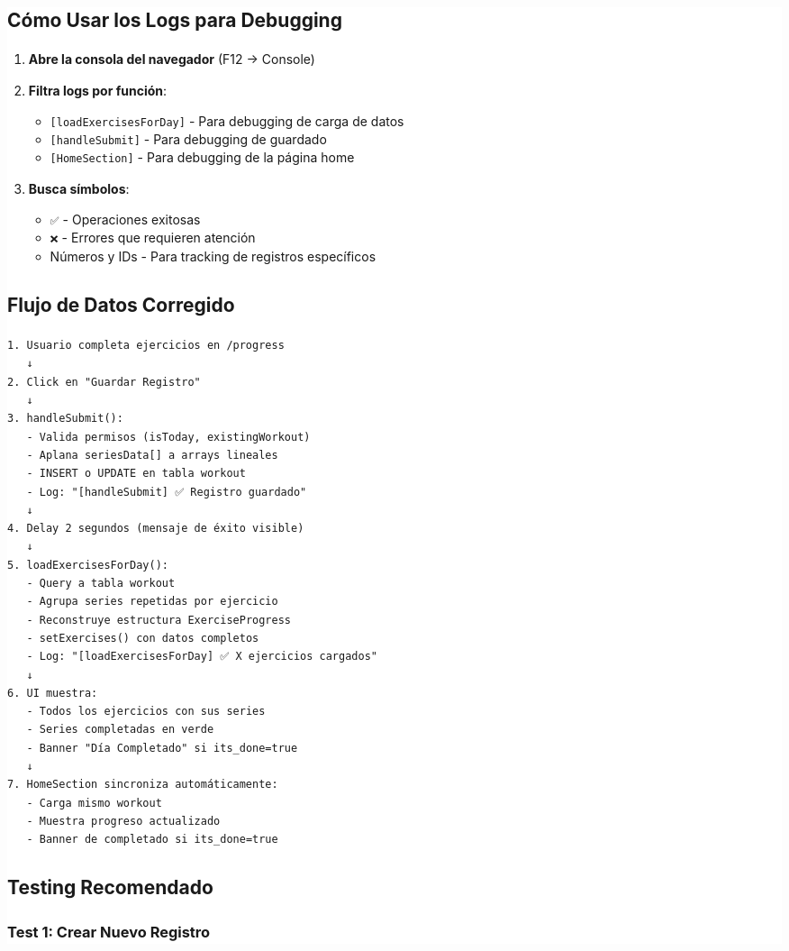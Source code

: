 ## Cómo Usar los Logs para Debugging

1. **Abre la consola del navegador** (F12 → Console)

2. **Filtra logs por función**:

   - `[loadExercisesForDay]` - Para debugging de carga de datos
   - `[handleSubmit]` - Para debugging de guardado
   - `[HomeSection]` - Para debugging de la página home

3. **Busca símbolos**:
   - `✅` - Operaciones exitosas
   - `❌` - Errores que requieren atención
   - Números y IDs - Para tracking de registros específicos

## Flujo de Datos Corregido

```
1. Usuario completa ejercicios en /progress
   ↓
2. Click en "Guardar Registro"
   ↓
3. handleSubmit():
   - Valida permisos (isToday, existingWorkout)
   - Aplana seriesData[] a arrays lineales
   - INSERT o UPDATE en tabla workout
   - Log: "[handleSubmit] ✅ Registro guardado"
   ↓
4. Delay 2 segundos (mensaje de éxito visible)
   ↓
5. loadExercisesForDay():
   - Query a tabla workout
   - Agrupa series repetidas por ejercicio
   - Reconstruye estructura ExerciseProgress
   - setExercises() con datos completos
   - Log: "[loadExercisesForDay] ✅ X ejercicios cargados"
   ↓
6. UI muestra:
   - Todos los ejercicios con sus series
   - Series completadas en verde
   - Banner "Día Completado" si its_done=true
   ↓
7. HomeSection sincroniza automáticamente:
   - Carga mismo workout
   - Muestra progreso actualizado
   - Banner de completado si its_done=true
```

## Testing Recomendado

### Test 1: Crear Nuevo Registro
